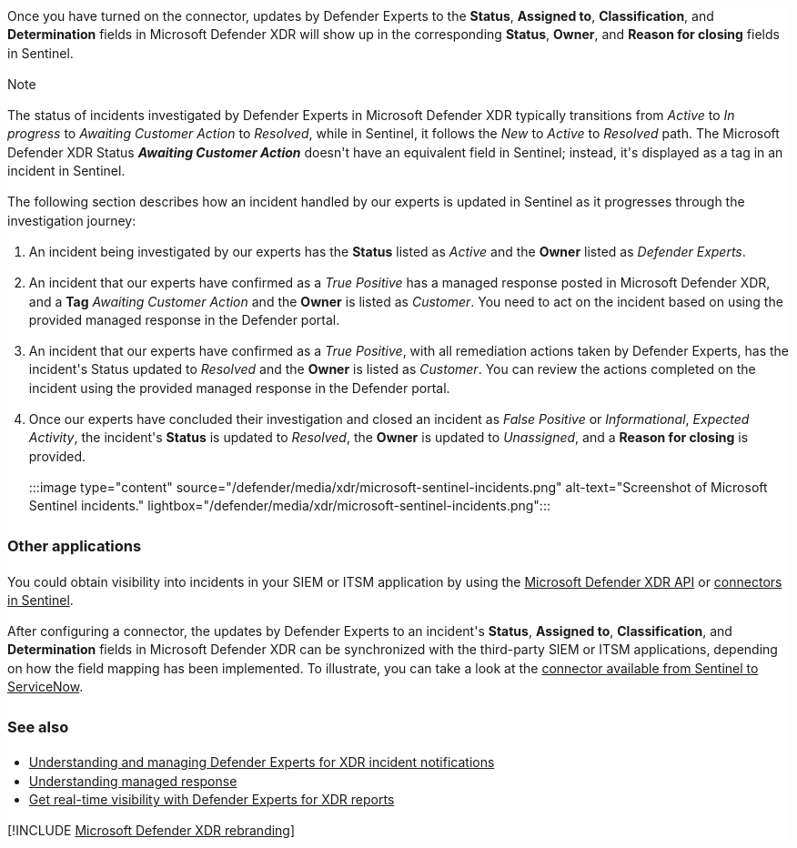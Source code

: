 Once you have turned on the connector, updates by Defender Experts to the **Status**, **Assigned to**, **Classification**, and **Determination** fields in Microsoft Defender XDR will show up in the corresponding **Status**, **Owner**, and **Reason for closing** fields in Sentinel.

> [!NOTE]
> The status of incidents investigated by Defender Experts in Microsoft Defender XDR typically transitions from _Active_ to _In progress_ to _Awaiting Customer Action_ to _Resolved_, while in Sentinel, it follows the _New_ to _Active_ to _Resolved_ path. The Microsoft Defender XDR Status _**Awaiting Customer Action**_ doesn't have an equivalent field in Sentinel; instead, it's displayed as a tag in an incident in Sentinel.

The following section describes how an incident handled by our experts is updated in Sentinel as it progresses through the investigation journey:

1. An incident being investigated by our experts has the **Status** listed as _Active_ and the **Owner** listed as _Defender Experts_.
1. An incident that our experts have confirmed as a _True Positive_ has a managed response posted in Microsoft Defender XDR, and a **Tag** _Awaiting Customer Action_ and the **Owner** is listed as _Customer_. You need to act on the incident based on using the provided managed response in the Defender portal.
1. An incident that our experts have confirmed as a _True Positive_, with all remediation actions taken by Defender Experts, has the incident's Status updated to _Resolved_ and the **Owner** is listed as _Customer_. You can review the actions completed on the incident using the provided managed response in the Defender portal.
1. Once our experts have concluded their investigation and closed an incident as _False Positive_ or _Informational_, _Expected Activity_, the incident's **Status** is updated to _Resolved_, the **Owner** is updated to _Unassigned_, and a **Reason for closing** is provided.

   :::image type="content" source="/defender/media/xdr/microsoft-sentinel-incidents.png" alt-text="Screenshot of Microsoft Sentinel incidents." lightbox="/defender/media/xdr/microsoft-sentinel-incidents.png":::

### Other applications

You could obtain visibility into incidents in your SIEM or ITSM application by using the [Microsoft Defender XDR API](api-overview.md) or [connectors in Sentinel](/azure/sentinel/data-connectors-reference).

After configuring a connector, the updates by Defender Experts to an incident's **Status**, **Assigned to**, **Classification**, and **Determination** fields in Microsoft Defender XDR can be synchronized with the third-party SIEM or ITSM applications, depending on how the field mapping has been implemented. To illustrate, you can take a look at the [connector available from Sentinel to ServiceNow](https://github.com/Azure/Azure-Sentinel/tree/master/Solutions/Servicenow/StoreApp).

### See also

- [Understanding and managing Defender Experts for XDR incident notifications](faq-incident-notifications-xdr.md)
- [Understanding managed response](faq-managed-response.md)
- [Get real-time visibility with Defender Experts for XDR reports](reports-xdr.md)

[!INCLUDE [Microsoft Defender XDR rebranding](../includes/defender-m3d-techcommunity.md)]